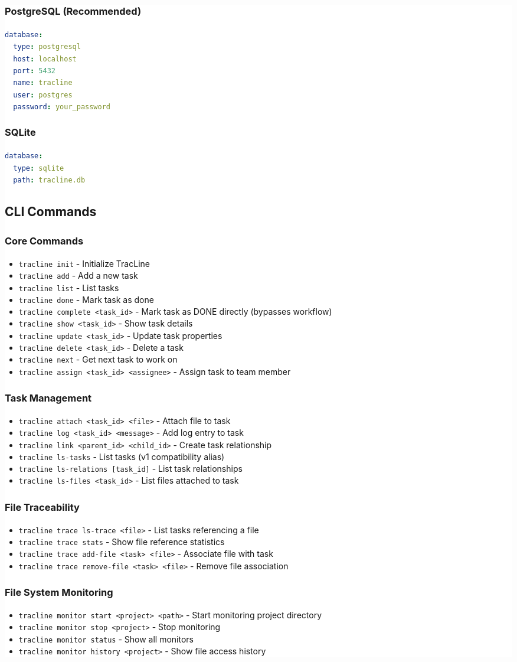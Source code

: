 ### PostgreSQL (Recommended)
```yaml
database:
  type: postgresql
  host: localhost
  port: 5432
  name: tracline
  user: postgres
  password: your_password
```

### SQLite
```yaml
database:
  type: sqlite
  path: tracline.db
```

## CLI Commands

### Core Commands
- `tracline init` - Initialize TracLine
- `tracline add` - Add a new task
- `tracline list` - List tasks
- `tracline done` - Mark task as done
- `tracline complete <task_id>` - Mark task as DONE directly (bypasses workflow)
- `tracline show <task_id>` - Show task details
- `tracline update <task_id>` - Update task properties
- `tracline delete <task_id>` - Delete a task
- `tracline next` - Get next task to work on
- `tracline assign <task_id> <assignee>` - Assign task to team member

### Task Management
- `tracline attach <task_id> <file>` - Attach file to task
- `tracline log <task_id> <message>` - Add log entry to task
- `tracline link <parent_id> <child_id>` - Create task relationship
- `tracline ls-tasks` - List tasks (v1 compatibility alias)
- `tracline ls-relations [task_id]` - List task relationships
- `tracline ls-files <task_id>` - List files attached to task

### File Traceability
- `tracline trace ls-trace <file>` - List tasks referencing a file
- `tracline trace stats` - Show file reference statistics
- `tracline trace add-file <task> <file>` - Associate file with task
- `tracline trace remove-file <task> <file>` - Remove file association

### File System Monitoring
- `tracline monitor start <project> <path>` - Start monitoring project directory
- `tracline monitor stop <project>` - Stop monitoring
- `tracline monitor status` - Show all monitors
- `tracline monitor history <project>` - Show file access history
